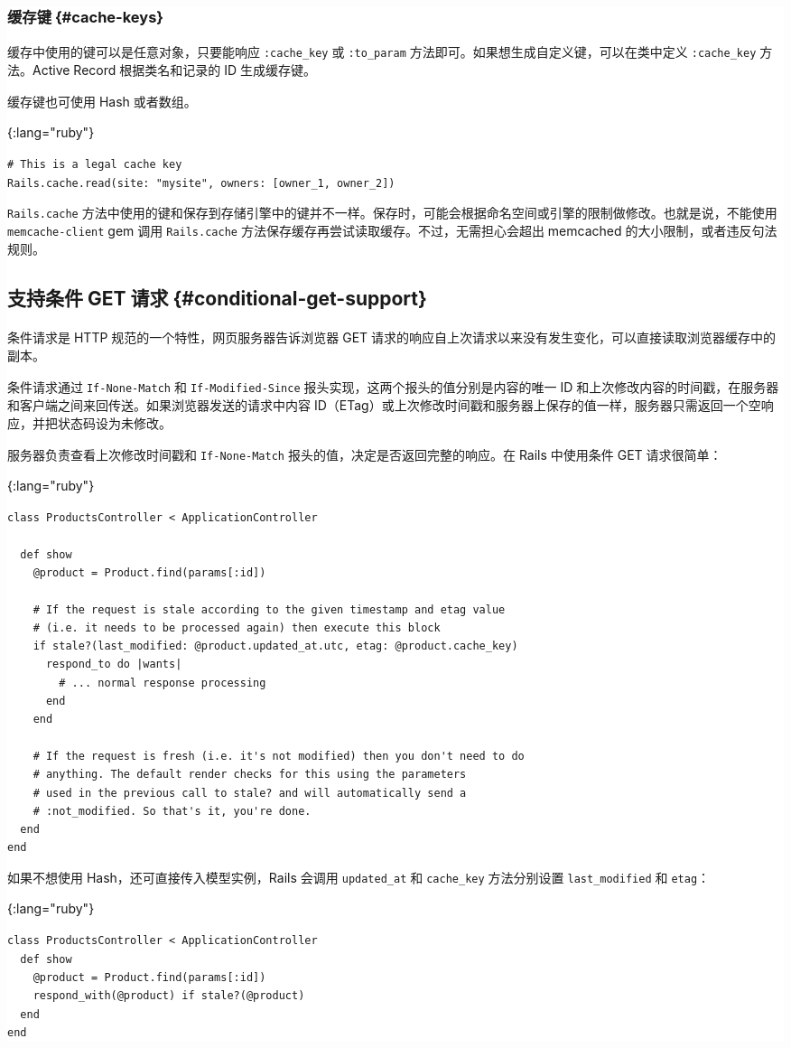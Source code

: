 ### 缓存键 {#cache-keys}

缓存中使用的键可以是任意对象，只要能响应 `:cache_key` 或 `:to_param` 方法即可。如果想生成自定义键，可以在类中定义 `:cache_key` 方法。Active Record 根据类名和记录的 ID 生成缓存键。

缓存键也可使用 Hash 或者数组。

{:lang="ruby"}
~~~
# This is a legal cache key
Rails.cache.read(site: "mysite", owners: [owner_1, owner_2])
~~~

`Rails.cache` 方法中使用的键和保存到存储引擎中的键并不一样。保存时，可能会根据命名空间或引擎的限制做修改。也就是说，不能使用 `memcache-client` gem 调用 `Rails.cache` 方法保存缓存再尝试读取缓存。不过，无需担心会超出 memcached 的大小限制，或者违反句法规则。

## 支持条件 GET 请求 {#conditional-get-support}

条件请求是 HTTP 规范的一个特性，网页服务器告诉浏览器 GET 请求的响应自上次请求以来没有发生变化，可以直接读取浏览器缓存中的副本。

条件请求通过 `If-None-Match` 和 `If-Modified-Since` 报头实现，这两个报头的值分别是内容的唯一 ID 和上次修改内容的时间戳，在服务器和客户端之间来回传送。如果浏览器发送的请求中内容 ID（ETag）或上次修改时间戳和服务器上保存的值一样，服务器只需返回一个空响应，并把状态码设为未修改。

服务器负责查看上次修改时间戳和 `If-None-Match` 报头的值，决定是否返回完整的响应。在 Rails 中使用条件 GET 请求很简单：

{:lang="ruby"}
~~~
class ProductsController < ApplicationController

  def show
    @product = Product.find(params[:id])

    # If the request is stale according to the given timestamp and etag value
    # (i.e. it needs to be processed again) then execute this block
    if stale?(last_modified: @product.updated_at.utc, etag: @product.cache_key)
      respond_to do |wants|
        # ... normal response processing
      end
    end

    # If the request is fresh (i.e. it's not modified) then you don't need to do
    # anything. The default render checks for this using the parameters
    # used in the previous call to stale? and will automatically send a
    # :not_modified. So that's it, you're done.
  end
end
~~~

如果不想使用 Hash，还可直接传入模型实例，Rails 会调用 `updated_at` 和 `cache_key` 方法分别设置 `last_modified` 和 `etag`：

{:lang="ruby"}
~~~
class ProductsController < ApplicationController
  def show
    @product = Product.find(params[:id])
    respond_with(@product) if stale?(@product)
  end
end
~~~
